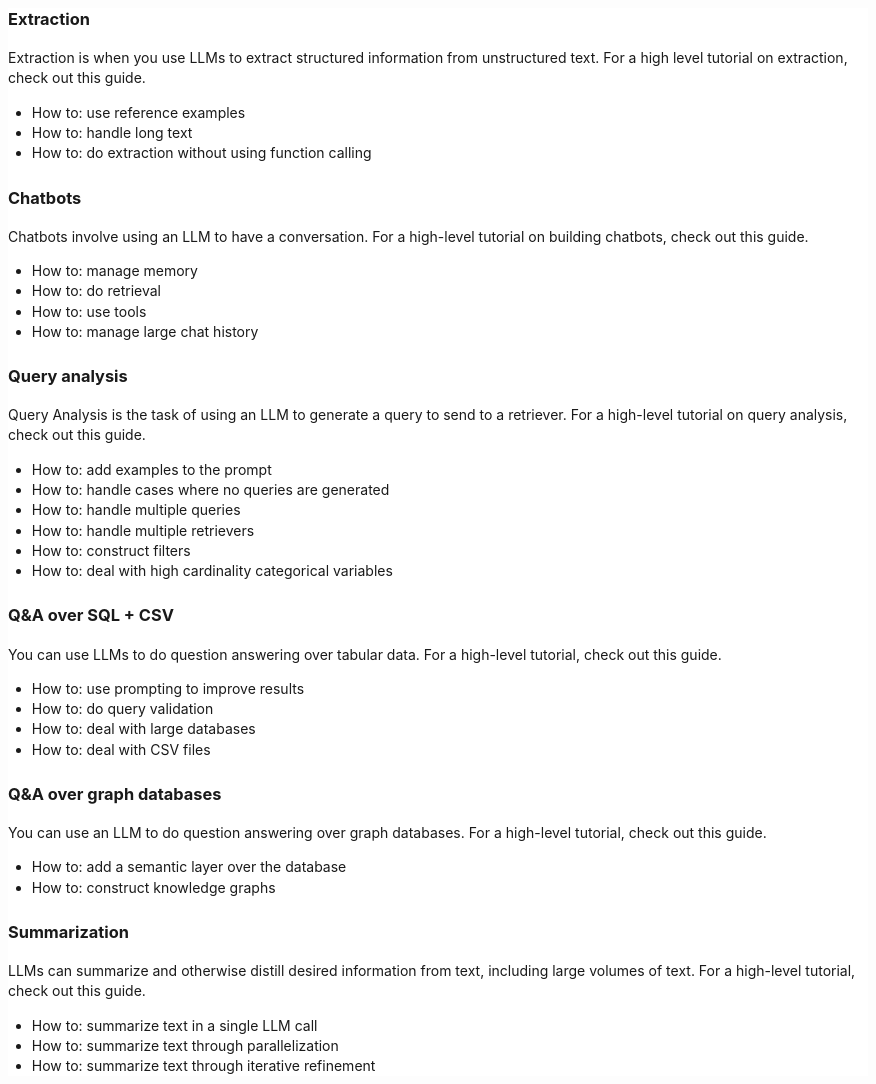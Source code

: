 
### Extraction​
Extraction is when you use LLMs to extract structured information from unstructured text. For a high level tutorial on extraction, check out this guide.
  * How to: use reference examples
  * How to: handle long text
  * How to: do extraction without using function calling


### Chatbots​
Chatbots involve using an LLM to have a conversation. For a high-level tutorial on building chatbots, check out this guide.
  * How to: manage memory
  * How to: do retrieval
  * How to: use tools
  * How to: manage large chat history


### Query analysis​
Query Analysis is the task of using an LLM to generate a query to send to a retriever. For a high-level tutorial on query analysis, check out this guide.
  * How to: add examples to the prompt
  * How to: handle cases where no queries are generated
  * How to: handle multiple queries
  * How to: handle multiple retrievers
  * How to: construct filters
  * How to: deal with high cardinality categorical variables


### Q&A over SQL + CSV​
You can use LLMs to do question answering over tabular data. For a high-level tutorial, check out this guide.
  * How to: use prompting to improve results
  * How to: do query validation
  * How to: deal with large databases
  * How to: deal with CSV files


### Q&A over graph databases​
You can use an LLM to do question answering over graph databases. For a high-level tutorial, check out this guide.
  * How to: add a semantic layer over the database
  * How to: construct knowledge graphs


### Summarization​
LLMs can summarize and otherwise distill desired information from text, including large volumes of text. For a high-level tutorial, check out this guide.
  * How to: summarize text in a single LLM call
  * How to: summarize text through parallelization
  * How to: summarize text through iterative refinement
